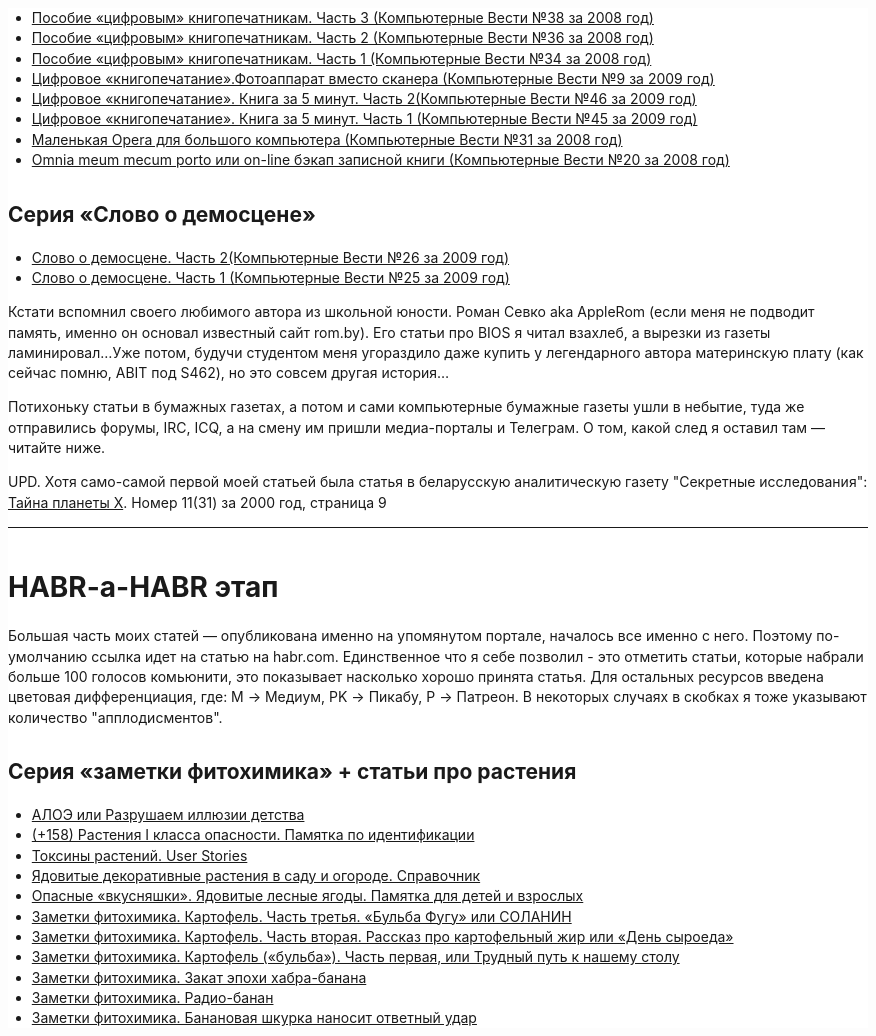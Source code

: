 - [Пособие «цифровым» книгопечатникам. Часть 3 (Компьютерные Вести №38 за 2008 год)](http://www.kv.by/index2008383001.htm&amp;print)
- [Пособие «цифровым» книгопечатникам. Часть 2 (Компьютерные Вести №36 за 2008 год)](http://www.kv.by/index2008363001.htm&amp;print)
- [Пособие «цифровым» книгопечатникам. Часть 1 (Компьютерные Вести №34 за 2008 год)](http://kv.by/index2008343001.htm&amp;print)
- [Цифровое «книгопечатание».Фотоаппарат вместо сканера (Компьютерные Вести №9 за 2009 год)](http://www.kv.by/print/archive/index2009093001.htm)
- [Цифровое «книгопечатание». Книга за 5 минут. Часть 2(Компьютерные Вести №46 за 2009 год)](http://old.kv.by/index2009463002.htm&amp;print)
- [Цифровое «книгопечатание». Книга за 5 минут. Часть 1 (Компьютерные Вести №45 за 2009 год)](http://old.kv.by/index2009453002.htm&amp;print)
- [Маленькая Opera для большого компьютера (Компьютерные Вести №31 за 2008 год)](http://www.kv.by/archive/index2008311106.htm)
- [Omnia meum mecum porto или on-line бэкап записной книги (Компьютерные Вести №20 за 2008 год)](http://www.kv.by/index2008204501.htm&amp;print)

## Cерия «Слово о демосцене»

- [Слово о демосцене. Часть 2(Компьютерные Вести №26 за 2009 год)](http://old.kv.by/index2009264402.htm&amp;print)
- [Cлово о демосцене. Часть 1 (Компьютерные Вести №25 за 2009 год)](http://old.kv.by/index2009254402.htm&amp;print)

Кстати вспомнил своего любимого автора из школьной юности. Роман Севко aka AppleRom (если меня не подводит память, именно он основал известный сайт rom.by). Его статьи про BIOS я читал взахлеб, а вырезки из газеты ламинировал…Уже потом, будучи студентом меня угораздило даже купить у легендарного автора материнскую плату (как сейчас помню, ABIT под S462), но это совсем другая история…

Потихоньку статьи в бумажных газетах, а потом и сами компьютерные бумажные газеты ушли в небытие, туда же отправились форумы, IRC, ICQ, а на смену им пришли медиа-порталы и Телеграм. О том, какой след я оставил там — читайте ниже.

UPD. Хотя само-самой первой моей статьей была статья в беларусскую аналитическую газету "Секретные исследования": [Тайна планеты Х](https://github.com/steanlab/steanlab.github.io/blob/main/images/SR_2000_11(31).jpg). Номер 11(31) за 2000 год, страница 9
____

# HABR-a-HABR этап

Большая часть моих статей — опубликована именно на упомянутом портале, началось все именно с него. Поэтому по-умолчанию ссылка идет на статью на habr.com. Единственное что я себе позволил - это отметить статьи, которые набрали больше 100 голосов комьюнити, это показывает насколько хорошо принята статья. Для остальных ресурсов введена цветовая дифференциация, где: M → Медиум, PK → Пикабу, P → Патреон. В некоторых случаях в скобках я тоже указывают количество "апплодисментов".

## Cерия «заметки фитохимика» + статьи про растения

- [АЛОЭ или Разрушаем иллюзии детства](https://habr.com/ru/post/583290/)
- [(+158) Растения I класса опасности. Памятка по идентификации](https://habr.com/ru/post/568148/)
- [Токсины растений. User Stories](https://habr.com/ru/post/568808/)
- [Ядовитые декоративные растения в саду и огороде. Справочник](https://habr.com/ru/post/568932/)
- [Опасные «вкусняшки». Ядовитые лесные ягоды. Памятка для детей и взрослых](https://habr.com/ru/post/570358/)
- [Заметки фитохимика. Картофель. Часть третья. «Бульба Фугу» или СОЛАНИН](https://habr.com/ru/post/438916/)
- [Заметки фитохимика. Картофель. Часть вторая. Рассказ про картофельный жир или «День сыроеда»](https://habr.com/ru/post/437738/)
- [Заметки фитохимика. Картофель («бульба»). Часть первая, или Трудный путь к нашему столу](https://habr.com/ru/post/436804/)
- [Заметки фитохимика. Закат эпохи хабра-банана](https://habr.com/ru/post/434406/)
- [Заметки фитохимика. Радио-банан](https://habr.com/ru/post/435854/)
- [Заметки фитохимика. Банановая шкурка наносит ответный удар](https://habr.com/ru/post/434944/)